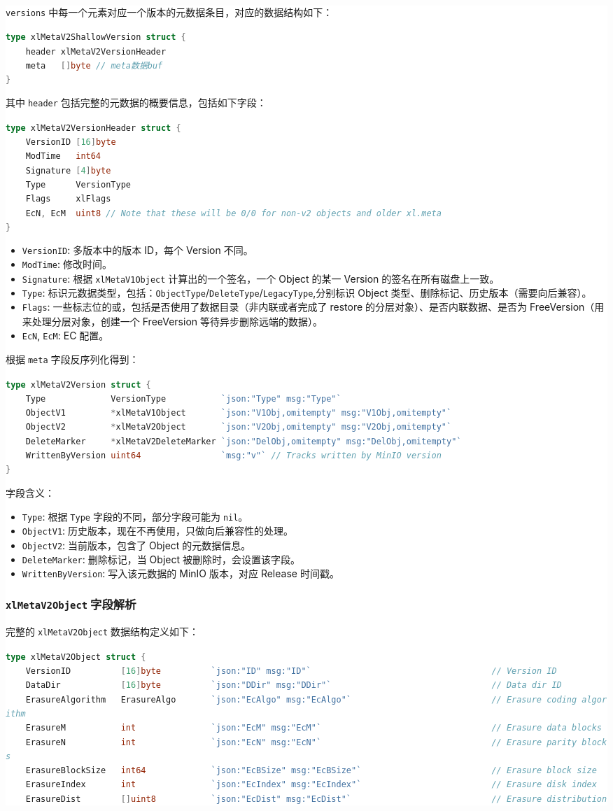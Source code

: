 `versions` 中每一个元素对应一个版本的元数据条目，对应的数据结构如下：
```go
type xlMetaV2ShallowVersion struct {
	header xlMetaV2VersionHeader
	meta   []byte // meta数据buf
}
```

其中 `header` 包括完整的元数据的概要信息，包括如下字段：	
```go
type xlMetaV2VersionHeader struct {
	VersionID [16]byte
	ModTime   int64
	Signature [4]byte
	Type      VersionType
	Flags     xlFlags
	EcN, EcM  uint8 // Note that these will be 0/0 for non-v2 objects and older xl.meta
}
``` 
- `VersionID`: 多版本中的版本 ID，每个 Version 不同。
- `ModTime`: 修改时间。
- `Signature`: 根据 `xlMetaV1Object` 计算出的一个签名，一个 Object 的某一 Version 的签名在所有磁盘上一致。
- `Type`: 标识元数据类型，包括：`ObjectType`/`DeleteType`/`LegacyType`,分别标识 Object 类型、删除标记、历史版本（需要向后兼容）。
- `Flags`: 一些标志位的或，包括是否使用了数据目录（非内联或者完成了 restore 的分层对象）、是否内联数据、是否为 FreeVersion（用来处理分层对象，创建一个 FreeVersion 等待异步删除远端的数据）。
- `EcN`, `EcM`: EC 配置。

根据 `meta` 字段反序列化得到：
```go
type xlMetaV2Version struct {
	Type             VersionType           `json:"Type" msg:"Type"`
	ObjectV1         *xlMetaV1Object       `json:"V1Obj,omitempty" msg:"V1Obj,omitempty"`
	ObjectV2         *xlMetaV2Object       `json:"V2Obj,omitempty" msg:"V2Obj,omitempty"`
	DeleteMarker     *xlMetaV2DeleteMarker `json:"DelObj,omitempty" msg:"DelObj,omitempty"`
	WrittenByVersion uint64                `msg:"v"` // Tracks written by MinIO version
}
```
字段含义：

- `Type`: 根据 `Type` 字段的不同，部分字段可能为 `nil`。
- `ObjectV1`: 历史版本，现在不再使用，只做向后兼容性的处理。
- `ObjectV2`: 当前版本，包含了 Object 的元数据信息。
- `DeleteMarker`: 删除标记，当 Object 被删除时，会设置该字段。
- `WrittenByVersion`: 写入该元数据的 MinIO 版本，对应 Release 时间戳。

### `xlMetaV2Object` 字段解析
完整的 `xlMetaV2Object` 数据结构定义如下：	
```go
type xlMetaV2Object struct {
	VersionID          [16]byte          `json:"ID" msg:"ID"`                                    // Version ID
	DataDir            [16]byte          `json:"DDir" msg:"DDir"`                                // Data dir ID
	ErasureAlgorithm   ErasureAlgo       `json:"EcAlgo" msg:"EcAlgo"`                            // Erasure coding algorithm
	ErasureM           int               `json:"EcM" msg:"EcM"`                                  // Erasure data blocks
	ErasureN           int               `json:"EcN" msg:"EcN"`                                  // Erasure parity blocks
	ErasureBlockSize   int64             `json:"EcBSize" msg:"EcBSize"`                          // Erasure block size
	ErasureIndex       int               `json:"EcIndex" msg:"EcIndex"`                          // Erasure disk index
	ErasureDist        []uint8           `json:"EcDist" msg:"EcDist"`                            // Erasure distribution
```